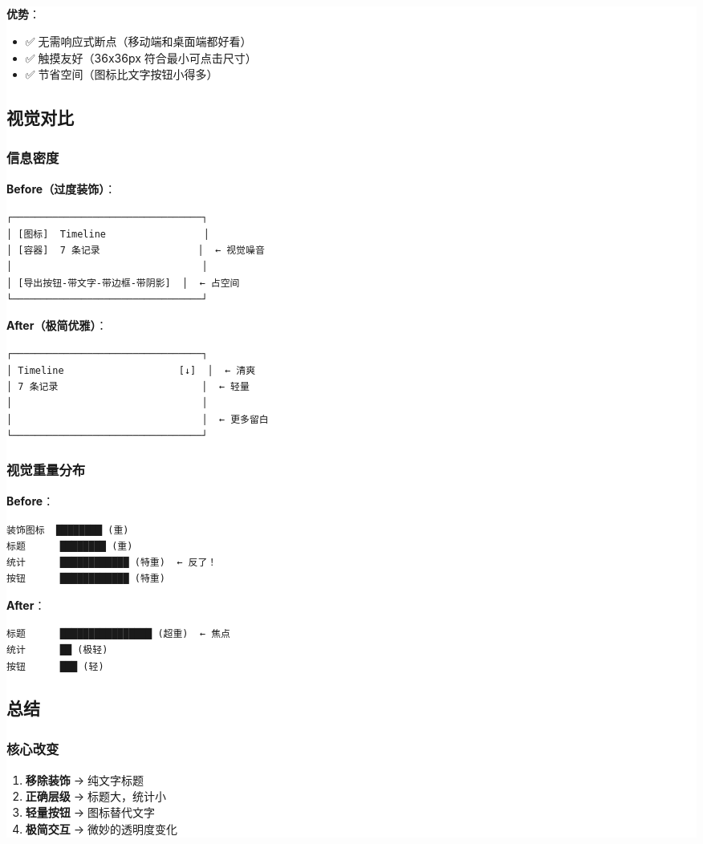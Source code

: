 **优势**：
- ✅ 无需响应式断点（移动端和桌面端都好看）
- ✅ 触摸友好（36x36px 符合最小可点击尺寸）
- ✅ 节省空间（图标比文字按钮小得多）

## 视觉对比

### 信息密度

**Before（过度装饰）**：
```
┌─────────────────────────────────┐
│ [图标]  Timeline                 │
│ [容器]  7 条记录                 │  ← 视觉噪音
│                                 │
│ [导出按钮-带文字-带边框-带阴影]  │  ← 占空间
└─────────────────────────────────┘
```

**After（极简优雅）**：
```
┌─────────────────────────────────┐
│ Timeline                    [↓]  │  ← 清爽
│ 7 条记录                         │  ← 轻量
│                                 │
│                                 │  ← 更多留白
└─────────────────────────────────┘
```

### 视觉重量分布

**Before**：
```
装饰图标  ████████ (重)
标题      ████████ (重)
统计      ████████████ (特重)  ← 反了！
按钮      ████████████ (特重)
```

**After**：
```
标题      ████████████████ (超重)  ← 焦点
统计      ██ (极轻)
按钮      ███ (轻)
```

## 总结

### 核心改变

1. **移除装饰** → 纯文字标题
2. **正确层级** → 标题大，统计小
3. **轻量按钮** → 图标替代文字
4. **极简交互** → 微妙的透明度变化
